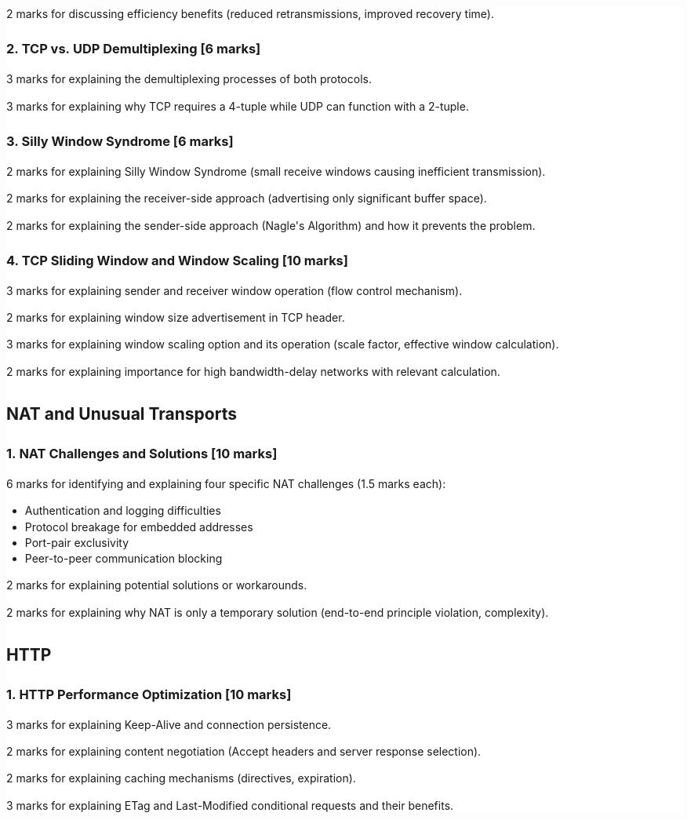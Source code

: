 2 marks for discussing efficiency benefits (reduced retransmissions, improved recovery time).

### 2. TCP vs. UDP Demultiplexing [6 marks]

3 marks for explaining the demultiplexing processes of both protocols.

3 marks for explaining why TCP requires a 4-tuple while UDP can function with a 2-tuple.

### 3. Silly Window Syndrome [6 marks]

2 marks for explaining Silly Window Syndrome (small receive windows causing inefficient transmission).

2 marks for explaining the receiver-side approach (advertising only significant buffer space).

2 marks for explaining the sender-side approach (Nagle's Algorithm) and how it prevents the problem.

### 4. TCP Sliding Window and Window Scaling [10 marks]

3 marks for explaining sender and receiver window operation (flow control mechanism).

2 marks for explaining window size advertisement in TCP header.

3 marks for explaining window scaling option and its operation (scale factor, effective window calculation).

2 marks for explaining importance for high bandwidth-delay networks with relevant calculation.

## NAT and Unusual Transports

### 1. NAT Challenges and Solutions [10 marks]

6 marks for identifying and explaining four specific NAT challenges (1.5 marks each):

- Authentication and logging difficulties
- Protocol breakage for embedded addresses
- Port-pair exclusivity
- Peer-to-peer communication blocking

2 marks for explaining potential solutions or workarounds.

2 marks for explaining why NAT is only a temporary solution (end-to-end principle violation, complexity).

## HTTP

### 1. HTTP Performance Optimization [10 marks]

3 marks for explaining Keep-Alive and connection persistence.

2 marks for explaining content negotiation (Accept headers and server response selection).

2 marks for explaining caching mechanisms (directives, expiration).

3 marks for explaining ETag and Last-Modified conditional requests and their benefits.
